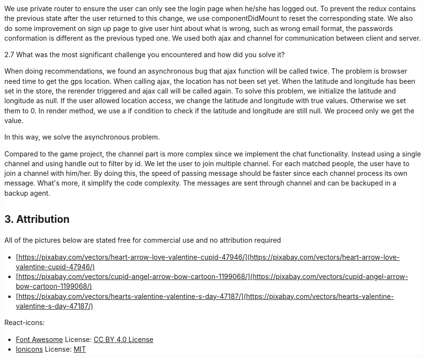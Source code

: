 We use private router to ensure the user can only see the login page
when he/she has logged out. To prevent the redux contains the previous
state after the user returned to this change, we use componentDidMount
to reset the corresponding state. We also do some improvement on sign
up page to give user hint about what is wrong, such as wrong email
format, the passwords conformation is different as the previous typed
one. We used both ajax and channel for communication between client
and server.



2.7 What was the most significant challenge you encountered and how
did you solve it?

When doing recommendations, we found an asynchronous bug that ajax
function will be called twice. The problem is browser need time to get
the gps location. When calling ajax, the location has not been set
yet. When the latitude and longitude has been set in the store, the
rerender triggered and ajax call will be called again. To solve this
problem, we initialize the latitude and longitude as null. If the user
allowed location access, we change the latitude and longitude with
true values. Otherwise we set them to 0. In render method, we use a if
condition to check if the latitude and longitude are still null. We
proceed only we get the value.

In this way, we solve the asynchronous problem.

Compared to the game project, the channel part is more complex since
we implement the chat functionality. Instead using a single channel
and using handle out to filter by id. We let the user to join multiple
channel. For each matched people, the user have to join a channel with
him/her. By doing this, the speed of passing message should be faster
since each channel process its own message. What&#39;s more, it
simplify the code complexity. The messages are sent through channel
and can be backuped in a backup agent.

## 3. Attribution

All of the pictures below are stated free for commercial use and no
attribution required

- [https://pixabay.com/vectors/heart-arrow-love-valentine-cupid-47946/](https://pixabay.com/vectors/heart-arrow-love-valentine-cupid-47946/)
- [https://pixabay.com/vectors/cupid-angel-arrow-bow-cartoon-1199068/](https://pixabay.com/vectors/cupid-angel-arrow-bow-cartoon-1199068/)
- [https://pixabay.com/vectors/hearts-valentine-valentine-s-day-47187/](https://pixabay.com/vectors/hearts-valentine-valentine-s-day-47187/)

React-icons:

- [Font Awesome](https://fontawesome.com/) License: [CC BY 4.0
  License](https://creativecommons.org/licenses/by/4.0/)
- [Ionicons](https://ionicons.com/) License:
  [MIT](https://github.com/ionic-team/ionicons/blob/master/LICENSE)
